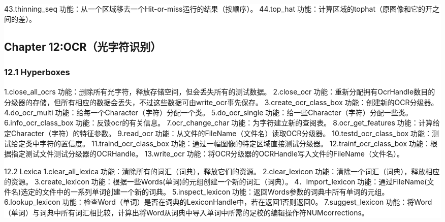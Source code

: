 43.thinning_seq
功能：从一个区域移去一个Hit-or-miss运行的结果（按顺序）。
44.top_hat
功能：计算区域的tophat（原图像和它的开之间的差）。

## Chapter 12:OCR（光字符识别）

### 12.1 Hyperboxes

1.close_all_ocrs
功能：删除所有光字符，释放存储空间，但会丢失所有的测试数据。
2.close_ocr
功能：重新分配拥有OcrHandle数目的分级器的存储，但所有相应的数据会丢失，不过这些数据可由write_ocr事先保存。
3.create_ocr_class_box
功能：创建新的OCR分级器。
4.do_ocr_multi
功能：给每一个Character（字符）分配一个类。
5.do_ocr_single
功能：给一些Character（字符）分配一些类。
6.info_ocr_class_box
功能：反馈ocr的有关信息。
7.ocr_change_char
功能：为字符建立新的查阅表。
8.ocr_get_features
功能：计算给定Character（字符）的特征参数。
9.read_ocr
功能：从文件的FileName（文件名）读取OCR分级器。
10.testd_ocr_class_box
功能：测试给定类中字符的置信度。
11.traind_ocr_class_box
功能：通过一幅图像的特定区域直接测试分级器。
12.trainf_ocr_class_box
功能：根据指定测试文件测试分级器的OCRHandle。
13.write_ocr
功能：将OCR分级器的OCRHandle写入文件的FileName（文件名）。

12.2 Lexica
1.clear_all_lexica
功能：清除所有的词汇（词典），释放它们的资源。
2.clear_lexicon
功能：清除一个词汇（词典），释放相应的资源。
3.create_lexicon
功能：根据一些Words(单词)的元组创建一个新的词汇（词典）。
4．Import_lexicon
功能：通过FileName(文件名)选定的文件中的一系列单词创建一个新的词典。
5.inspect_lexicon
功能：返回Words参数的词典中所有单词的元组。
6.lookup_lexicon
功能：检查Word（单词）是否在词典的LexiconHandle中，若在返回1否则返回0。
7.suggest_lexicon
功能：将Word（单词）与词典中所有词汇相比较，计算出将Word从词典中导入单词中所需的足校的编辑操作符NUMcorrections。

